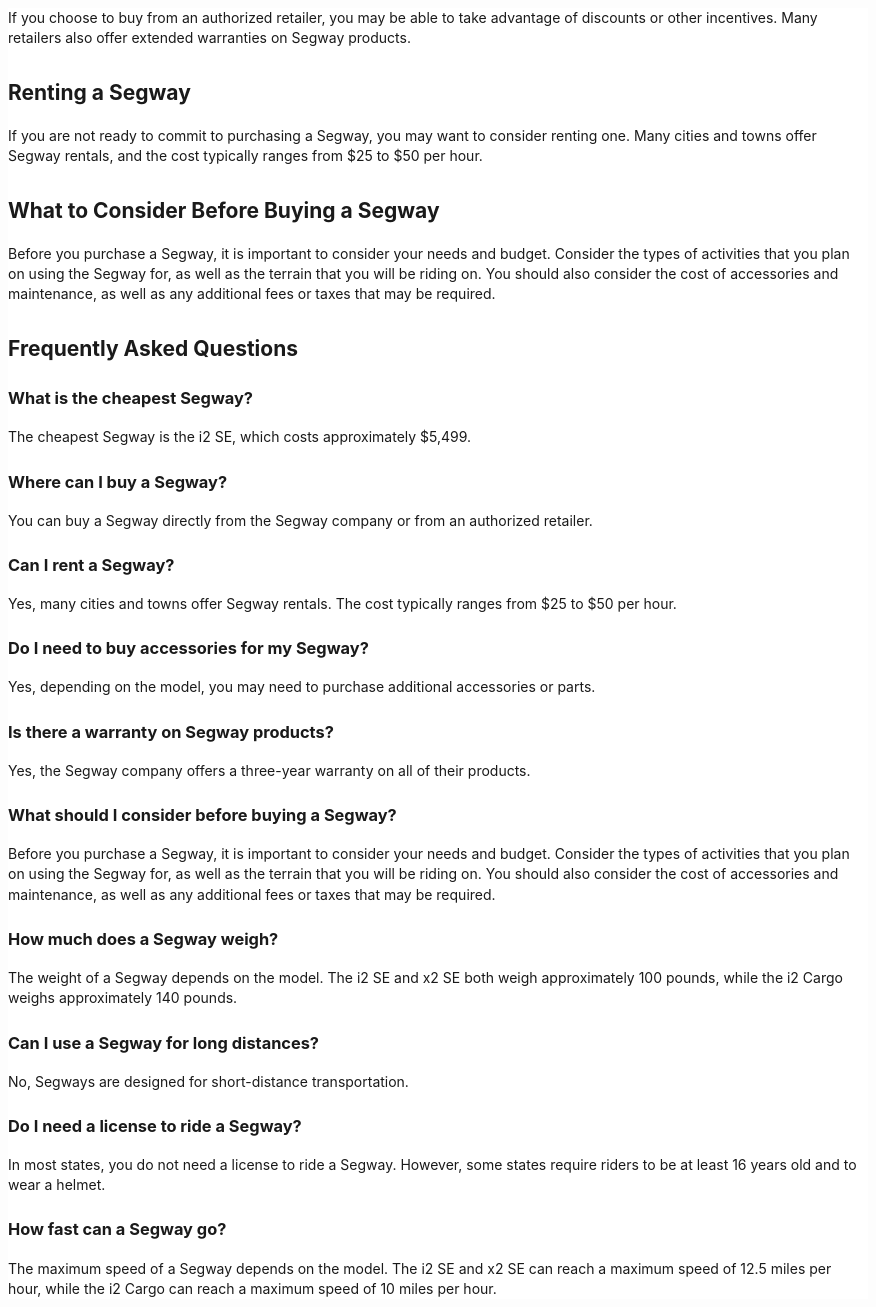 If you choose to buy from an authorized retailer, you may be able to take advantage of discounts or other incentives. Many retailers also offer extended warranties on Segway products. 

<h2>Renting a Segway</h2>

If you are not ready to commit to purchasing a Segway, you may want to consider renting one. Many cities and towns offer Segway rentals, and the cost typically ranges from $25 to $50 per hour. 

<h2>What to Consider Before Buying a Segway</h2>

Before you purchase a Segway, it is important to consider your needs and budget. Consider the types of activities that you plan on using the Segway for, as well as the terrain that you will be riding on. You should also consider the cost of accessories and maintenance, as well as any additional fees or taxes that may be required. 

<h2>Frequently Asked Questions</h2>

<h3>What is the cheapest Segway?</h3>

The cheapest Segway is the i2 SE, which costs approximately $5,499. 

<h3>Where can I buy a Segway?</h3>

You can buy a Segway directly from the Segway company or from an authorized retailer. 

<h3>Can I rent a Segway?</h3>

Yes, many cities and towns offer Segway rentals. The cost typically ranges from $25 to $50 per hour. 

<h3>Do I need to buy accessories for my Segway?</h3>

Yes, depending on the model, you may need to purchase additional accessories or parts. 

<h3>Is there a warranty on Segway products?</h3>

Yes, the Segway company offers a three-year warranty on all of their products. 

<h3>What should I consider before buying a Segway?</h3>

Before you purchase a Segway, it is important to consider your needs and budget. Consider the types of activities that you plan on using the Segway for, as well as the terrain that you will be riding on. You should also consider the cost of accessories and maintenance, as well as any additional fees or taxes that may be required. 

<h3>How much does a Segway weigh?</h3>

The weight of a Segway depends on the model. The i2 SE and x2 SE both weigh approximately 100 pounds, while the i2 Cargo weighs approximately 140 pounds. 

<h3>Can I use a Segway for long distances?</h3>

No, Segways are designed for short-distance transportation. 

<h3>Do I need a license to ride a Segway?</h3>

In most states, you do not need a license to ride a Segway. However, some states require riders to be at least 16 years old and to wear a helmet. 

<h3>How fast can a Segway go?</h3>

The maximum speed of a Segway depends on the model. The i2 SE and x2 SE can reach a maximum speed of 12.5 miles per hour, while the i2 Cargo can reach a maximum speed of 10 miles per hour. 
